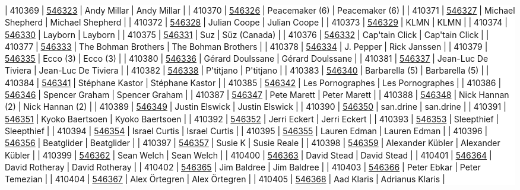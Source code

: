 | 410369 | [546323](https://www.discogs.com/artist/546323) | Andy Millar | Andy Millar |
| 410370 | [546326](https://www.discogs.com/artist/546326) | Peacemaker (6) | Peacemaker (6) |
| 410371 | [546327](https://www.discogs.com/artist/546327) | Michael Shepherd | Michael Shepherd |
| 410372 | [546328](https://www.discogs.com/artist/546328) | Julian Coope | Julian Coope |
| 410373 | [546329](https://www.discogs.com/artist/546329) | KLMN | KLMN |
| 410374 | [546330](https://www.discogs.com/artist/546330) | Layborn | Layborn |
| 410375 | [546331](https://www.discogs.com/artist/546331) | Suz | Süz (Canada) |
| 410376 | [546332](https://www.discogs.com/artist/546332) | Cap'tain Click | Cap'tain Click |
| 410377 | [546333](https://www.discogs.com/artist/546333) | The Bohman Brothers | The Bohman Brothers |
| 410378 | [546334](https://www.discogs.com/artist/546334) | J. Pepper | Rick Janssen |
| 410379 | [546335](https://www.discogs.com/artist/546335) | Ecco (3) | Ecco (3) |
| 410380 | [546336](https://www.discogs.com/artist/546336) | Gérard Doulssane | Gérard Doulssane |
| 410381 | [546337](https://www.discogs.com/artist/546337) | Jean-Luc De Tiviera | Jean-Luc De Tiviera |
| 410382 | [546338](https://www.discogs.com/artist/546338) | P'titjano | P'titjano |
| 410383 | [546340](https://www.discogs.com/artist/546340) | Barbarella (5) | Barbarella (5) |
| 410384 | [546341](https://www.discogs.com/artist/546341) | Stéphane Kastor | Stéphane Kastor |
| 410385 | [546342](https://www.discogs.com/artist/546342) | Les Pornographes | Les Pornographes |
| 410386 | [546346](https://www.discogs.com/artist/546346) | Spencer Graham | Spencer Graham |
| 410387 | [546347](https://www.discogs.com/artist/546347) | Pete Marett | Peter Marett |
| 410388 | [546348](https://www.discogs.com/artist/546348) | Nick Hannan (2) | Nick Hannan (2) |
| 410389 | [546349](https://www.discogs.com/artist/546349) | Justin Elswick | Justin Elswick |
| 410390 | [546350](https://www.discogs.com/artist/546350) | san.drine | san.drine |
| 410391 | [546351](https://www.discogs.com/artist/546351) | Kyoko Baertsoen | Kyoko Baertsoen |
| 410392 | [546352](https://www.discogs.com/artist/546352) | Jerri Eckert | Jerri Eckert |
| 410393 | [546353](https://www.discogs.com/artist/546353) | Sleepthief | Sleepthief |
| 410394 | [546354](https://www.discogs.com/artist/546354) | Israel Curtis | Israel Curtis |
| 410395 | [546355](https://www.discogs.com/artist/546355) | Lauren Edman | Lauren Edman |
| 410396 | [546356](https://www.discogs.com/artist/546356) | Beatglider | Beatglider |
| 410397 | [546357](https://www.discogs.com/artist/546357) | Susie K | Susie Reale |
| 410398 | [546359](https://www.discogs.com/artist/546359) | Alexander Kübler | Alexander Kübler |
| 410399 | [546362](https://www.discogs.com/artist/546362) | Sean Welch | Sean Welch |
| 410400 | [546363](https://www.discogs.com/artist/546363) | David Stead | David Stead |
| 410401 | [546364](https://www.discogs.com/artist/546364) | David Rotheray | David Rotheray |
| 410402 | [546365](https://www.discogs.com/artist/546365) | Jim Baldree | Jim Baldree |
| 410403 | [546366](https://www.discogs.com/artist/546366) | Peter Ebkar | Peter Temezian |
| 410404 | [546367](https://www.discogs.com/artist/546367) | Alex Örtegren | Alex Örtegren |
| 410405 | [546368](https://www.discogs.com/artist/546368) | Aad Klaris | Adrianus Klaris |